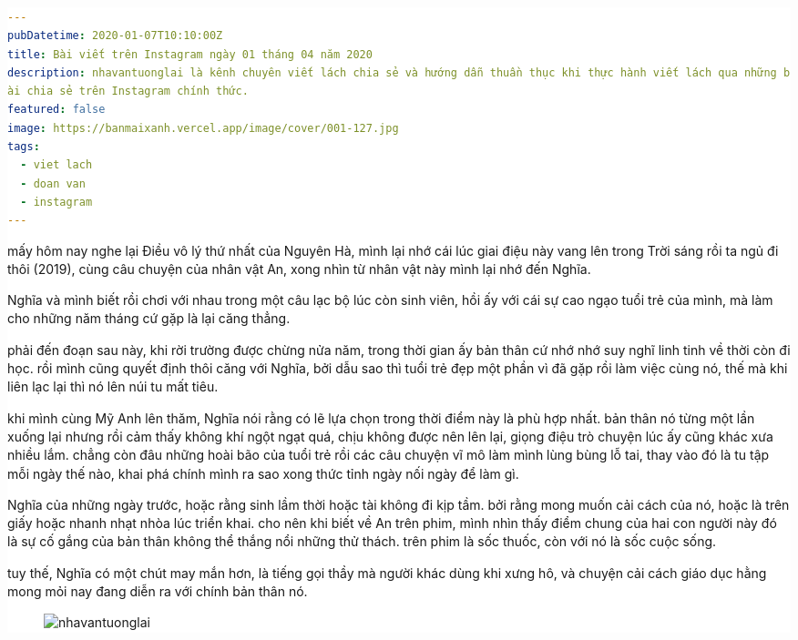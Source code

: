 ```yaml
---
pubDatetime: 2020-01-07T10:10:00Z
title: Bài viết trên Instagram ngày 01 tháng 04 năm 2020
description: nhavantuonglai là kênh chuyên viết lách chia sẻ và hướng dẫn thuần thục khi thực hành viết lách qua những bài chia sẻ trên Instagram chính thức.
featured: false
image: https://banmaixanh.vercel.app/image/cover/001-127.jpg
tags:
  - viet lach
  - doan van
  - instagram
---
```


mấy hôm nay nghe lại Điều vô lý thứ nhất của Nguyên Hà, mình lại nhớ cái lúc giai điệu này vang lên trong Trời sáng rồi ta ngủ đi thôi (2019), cùng câu chuyện của nhân vật An, xong nhìn từ nhân vật này mình lại nhớ đến Nghĩa.

Nghĩa và mình biết rồi chơi với nhau trong một câu lạc bộ lúc còn sinh viên, hồi ấy với cái sự cao ngạo tuổi trẻ của mình, mà làm cho những năm tháng cứ gặp là lại căng thẳng.

phải đến đoạn sau này, khi rời trường được chừng nửa năm, trong thời gian ấy bản thân cứ nhớ nhớ suy nghĩ linh tinh về thời còn đi học. rồi mình cũng quyết định thôi căng với Nghĩa, bởi dẫu sao thì tuổi trẻ đẹp một phần vì đã gặp rồi làm việc cùng nó, thế mà khi liên lạc lại thì nó lên núi tu mất tiêu.

khi mình cùng Mỹ Anh lên thăm, Nghĩa nói rằng có lẽ lựa chọn trong thời điểm này là phù hợp nhất. bản thân nó từng một lần xuống lại nhưng rồi cảm thấy không khí ngột ngạt quá, chịu không được nên lên lại, giọng điệu trò chuyện lúc ấy cũng khác xưa nhiều lắm. chẳng còn đâu những hoài bão của tuổi trẻ rồi các câu chuyện vĩ mô làm mình lùng bùng lỗ tai, thay vào đó là tu tập mỗi ngày thế nào, khai phá chính mình ra sao xong thức tỉnh ngày nối ngày để làm gì.

Nghĩa của những ngày trước, hoặc rằng sinh lầm thời hoặc tài không đi kịp tầm. bởi rằng mong muốn cải cách của nó, hoặc là trên giấy hoặc nhanh nhạt nhòa lúc triển khai. cho nên khi biết về An trên phim, mình nhìn thấy điểm chung của hai con người này đó là sự cố gắng của bản thân không thể thắng nổi những thử thách. trên phim là sốc thuốc, còn với nó là sốc cuộc sống.

tuy thế, Nghĩa có một chút may mắn hơn, là tiếng gọi thầy mà người khác dùng khi xưng hô, và chuyện cải cách giáo dục hằng mong mỏi nay đang diễn ra với chính bản thân nó.

<figure><img src="https://banmaixanh.vercel.app/image/cover/001-132.jpg" alt="nhavantuonglai" title="nhavantuonglai" height=100% width=100%><figcaption><p></p></figcaption></figure>